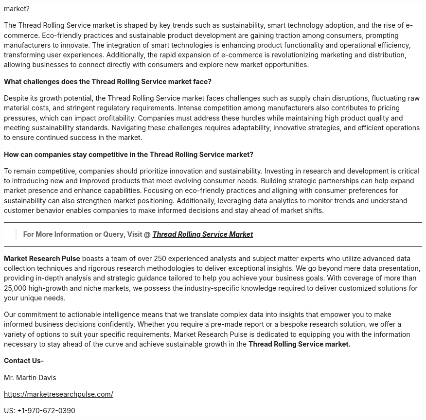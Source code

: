 market?</strong></p><p>The Thread Rolling Service market is shaped by key trends such as sustainability, smart technology adoption, and the rise of e-commerce. Eco-friendly practices and sustainable product development are gaining traction among consumers, prompting manufacturers to innovate. The integration of smart technologies is enhancing product functionality and operational efficiency, transforming user experiences. Additionally, the rapid expansion of e-commerce is revolutionizing marketing and distribution, allowing businesses to connect directly with consumers and explore new market opportunities.</p><p><strong>What challenges does the Thread Rolling Service market face?</strong></p><p>Despite its growth potential, the Thread Rolling Service market faces challenges such as supply chain disruptions, fluctuating raw material costs, and stringent regulatory requirements. Intense competition among manufacturers also contributes to pricing pressures, which can impact profitability. Companies must address these hurdles while maintaining high product quality and meeting sustainability standards. Navigating these challenges requires adaptability, innovative strategies, and efficient operations to ensure continued success in the market.</p><p><strong>How can companies stay competitive in the Thread Rolling Service market?</strong></p><p>To remain competitive, companies should prioritize innovation and sustainability. Investing in research and development is critical to introducing new and improved products that meet evolving consumer needs. Building strategic partnerships can help expand market presence and enhance capabilities. Focusing on eco-friendly practices and aligning with consumer preferences for sustainability can also strengthen market positioning. Additionally, leveraging data analytics to monitor trends and understand customer behavior enables companies to make informed decisions and stay ahead of market shifts.</p><hr /><blockquote><p><strong>For More Information or Query, Visit @&nbsp;<em><a href="https://marketresearchpulse.com/report/8330/thread-rolling-service-market?utm_source=Linkedin&utm_medium=0115">Thread Rolling Service Market</a></em></strong></p></blockquote><hr /><p><strong>Market Research Pulse</strong> boasts a team of over 250 experienced analysts and subject matter experts who utilize advanced data collection techniques and rigorous research methodologies to deliver exceptional insights. We go beyond mere data presentation, providing in-depth analysis and strategic guidance tailored to help you achieve your business goals. With coverage of more than 25,000 high-growth and niche markets, we possess the industry-specific knowledge required to deliver customized solutions for your unique needs.</p><p>Our commitment to actionable intelligence means that we translate complex data into insights that empower you to make informed business decisions confidently. Whether you require a pre-made report or a bespoke research solution, we offer a variety of options to suit your specific requirements. Market Research Pulse is dedicated to equipping you with the information necessary to stay ahead of the curve and achieve sustainable growth in the <strong>Thread Rolling Service market.</strong></p><p><strong>Contact Us-</strong></p><p>Mr. Martin Davis</p><p>https://marketresearchpulse.com/</p><p>US: +1-970-672-0390</p>

